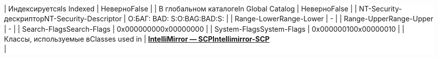 | <span data-ttu-id="16ab0-254">Индексируется</span><span class="sxs-lookup"><span data-stu-id="16ab0-254">Is Indexed</span></span>             | <span data-ttu-id="16ab0-255">Неверно</span><span class="sxs-lookup"><span data-stu-id="16ab0-255">False</span></span>                                                      |
| <span data-ttu-id="16ab0-256">В глобальном каталоге</span><span class="sxs-lookup"><span data-stu-id="16ab0-256">In Global Catalog</span></span>      | <span data-ttu-id="16ab0-257">Неверно</span><span class="sxs-lookup"><span data-stu-id="16ab0-257">False</span></span>                                                      |
| <span data-ttu-id="16ab0-258">NT-Security-дескриптор</span><span class="sxs-lookup"><span data-stu-id="16ab0-258">NT-Security-Descriptor</span></span> | <span data-ttu-id="16ab0-259">О:БАГ: BAD: S:</span><span class="sxs-lookup"><span data-stu-id="16ab0-259">O:BAG:BAD:S:</span></span>                                               |
| <span data-ttu-id="16ab0-260">Range-Lower</span><span class="sxs-lookup"><span data-stu-id="16ab0-260">Range-Lower</span></span>            | \-                                                         |
| <span data-ttu-id="16ab0-261">Range-Upper</span><span class="sxs-lookup"><span data-stu-id="16ab0-261">Range-Upper</span></span>            | \-                                                         |
| <span data-ttu-id="16ab0-262">Search-Flags</span><span class="sxs-lookup"><span data-stu-id="16ab0-262">Search-Flags</span></span>           | <span data-ttu-id="16ab0-263">0x00000000</span><span class="sxs-lookup"><span data-stu-id="16ab0-263">0x00000000</span></span>                                                 |
| <span data-ttu-id="16ab0-264">System-Flags</span><span class="sxs-lookup"><span data-stu-id="16ab0-264">System-Flags</span></span>           | <span data-ttu-id="16ab0-265">0x00000010</span><span class="sxs-lookup"><span data-stu-id="16ab0-265">0x00000010</span></span>                                                 |
| <span data-ttu-id="16ab0-266">Классы, используемые в</span><span class="sxs-lookup"><span data-stu-id="16ab0-266">Classes used in</span></span>        | [<span data-ttu-id="16ab0-267">**IntelliMirror — SCP**</span><span class="sxs-lookup"><span data-stu-id="16ab0-267">**Intellimirror-SCP**</span></span>](c-intellimirrorscp.md)<br/> |



 

 





